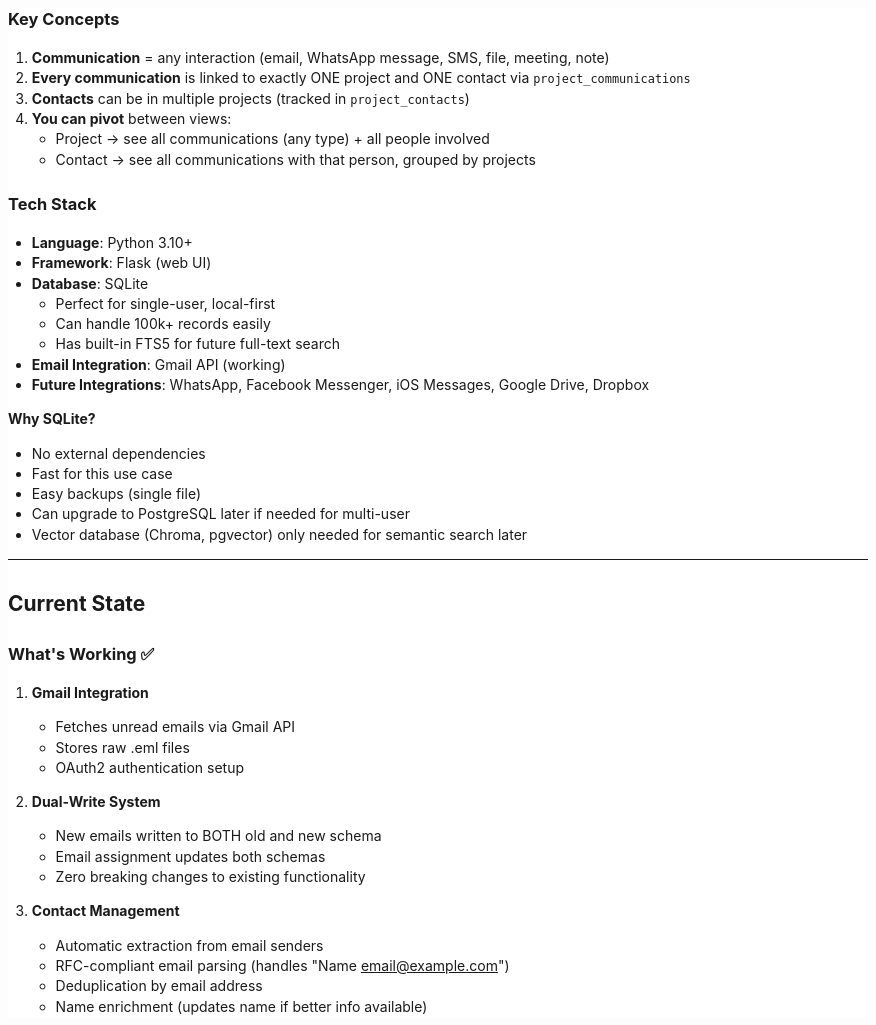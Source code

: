 ```
```

### Key Concepts

1. **Communication** = any interaction (email, WhatsApp message, SMS, file, meeting, note)
2. **Every communication** is linked to exactly ONE project and ONE contact via `project_communications`
3. **Contacts** can be in multiple projects (tracked in `project_contacts`)
4. **You can pivot** between views:
   - Project → see all communications (any type) + all people involved
   - Contact → see all communications with that person, grouped by projects

### Tech Stack

- **Language**: Python 3.10+
- **Framework**: Flask (web UI)
- **Database**: SQLite
  - Perfect for single-user, local-first
  - Can handle 100k+ records easily
  - Has built-in FTS5 for future full-text search
- **Email Integration**: Gmail API (working)
- **Future Integrations**: WhatsApp, Facebook Messenger, iOS Messages, Google Drive, Dropbox

**Why SQLite?**
- No external dependencies
- Fast for this use case
- Easy backups (single file)
- Can upgrade to PostgreSQL later if needed for multi-user
- Vector database (Chroma, pgvector) only needed for semantic search later

---

## Current State

### What's Working ✅

1. **Gmail Integration**
   - Fetches unread emails via Gmail API
   - Stores raw .eml files
   - OAuth2 authentication setup

2. **Dual-Write System**
   - New emails written to BOTH old and new schema
   - Email assignment updates both schemas
   - Zero breaking changes to existing functionality

3. **Contact Management**
   - Automatic extraction from email senders
   - RFC-compliant email parsing (handles "Name <email@example.com>")
   - Deduplication by email address
   - Name enrichment (updates name if better info available)
